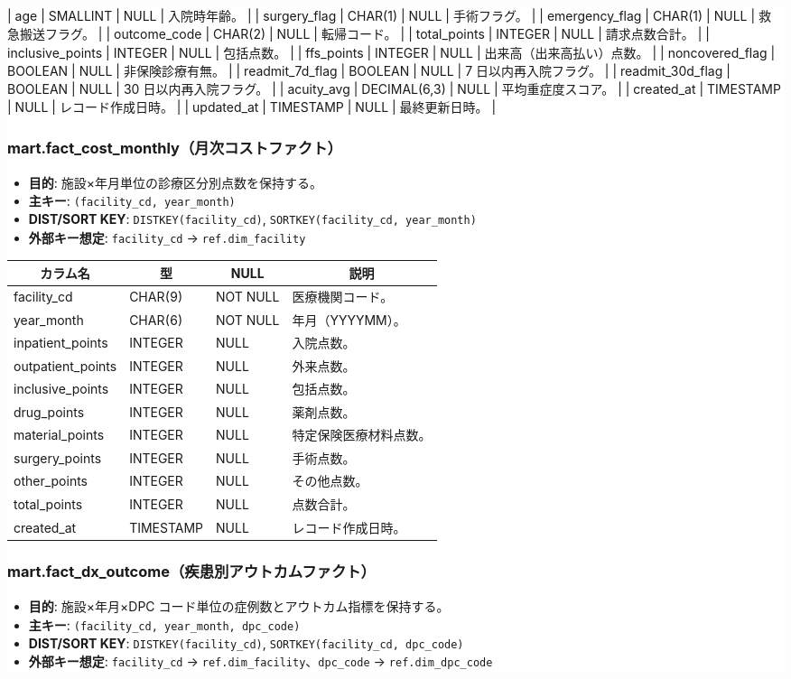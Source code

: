 | age | SMALLINT | NULL | 入院時年齢。 |
| surgery_flag | CHAR(1) | NULL | 手術フラグ。 |
| emergency_flag | CHAR(1) | NULL | 救急搬送フラグ。 |
| outcome_code | CHAR(2) | NULL | 転帰コード。 |
| total_points | INTEGER | NULL | 請求点数合計。 |
| inclusive_points | INTEGER | NULL | 包括点数。 |
| ffs_points | INTEGER | NULL | 出来高（出来高払い）点数。 |
| noncovered_flag | BOOLEAN | NULL | 非保険診療有無。 |
| readmit_7d_flag | BOOLEAN | NULL | 7 日以内再入院フラグ。 |
| readmit_30d_flag | BOOLEAN | NULL | 30 日以内再入院フラグ。 |
| acuity_avg | DECIMAL(6,3) | NULL | 平均重症度スコア。 |
| created_at | TIMESTAMP | NULL | レコード作成日時。 |
| updated_at | TIMESTAMP | NULL | 最終更新日時。 |

### mart.fact_cost_monthly（月次コストファクト）
- **目的**: 施設×年月単位の診療区分別点数を保持する。
- **主キー**: `(facility_cd, year_month)`
- **DIST/SORT KEY**: `DISTKEY(facility_cd)`, `SORTKEY(facility_cd, year_month)`
- **外部キー想定**: `facility_cd` → `ref.dim_facility`

| カラム名 | 型 | NULL | 説明 |
| --- | --- | --- | --- |
| facility_cd | CHAR(9) | NOT NULL | 医療機関コード。 |
| year_month | CHAR(6) | NOT NULL | 年月（YYYYMM）。 |
| inpatient_points | INTEGER | NULL | 入院点数。 |
| outpatient_points | INTEGER | NULL | 外来点数。 |
| inclusive_points | INTEGER | NULL | 包括点数。 |
| drug_points | INTEGER | NULL | 薬剤点数。 |
| material_points | INTEGER | NULL | 特定保険医療材料点数。 |
| surgery_points | INTEGER | NULL | 手術点数。 |
| other_points | INTEGER | NULL | その他点数。 |
| total_points | INTEGER | NULL | 点数合計。 |
| created_at | TIMESTAMP | NULL | レコード作成日時。 |

### mart.fact_dx_outcome（疾患別アウトカムファクト）
- **目的**: 施設×年月×DPC コード単位の症例数とアウトカム指標を保持する。
- **主キー**: `(facility_cd, year_month, dpc_code)`
- **DIST/SORT KEY**: `DISTKEY(facility_cd)`, `SORTKEY(facility_cd, dpc_code)`
- **外部キー想定**: `facility_cd` → `ref.dim_facility`、`dpc_code` → `ref.dim_dpc_code`
